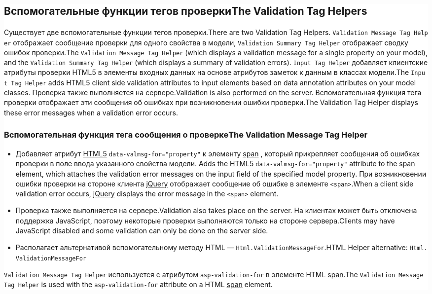 ## <a name="the-validation-tag-helpers"></a><span data-ttu-id="74621-280">Вспомогательные функции тегов проверки</span><span class="sxs-lookup"><span data-stu-id="74621-280">The Validation Tag Helpers</span></span>

<span data-ttu-id="74621-281">Существует две вспомогательные функции тегов проверки.</span><span class="sxs-lookup"><span data-stu-id="74621-281">There are two Validation Tag Helpers.</span></span> <span data-ttu-id="74621-282">`Validation Message Tag Helper` отображает сообщение проверки для одного свойства в модели, `Validation Summary Tag Helper` отображает сводку ошибок проверки.</span><span class="sxs-lookup"><span data-stu-id="74621-282">The `Validation Message Tag Helper` (which displays a validation message for a single property on your model), and the `Validation Summary Tag Helper` (which displays a summary of validation errors).</span></span> <span data-ttu-id="74621-283">`Input Tag Helper` добавляет клиентские атрибуты проверки HTML5 в элементы входных данных на основе атрибутов заметок к данным в классах модели.</span><span class="sxs-lookup"><span data-stu-id="74621-283">The `Input Tag Helper` adds HTML5 client side validation attributes to input elements based on data annotation attributes on your model classes.</span></span> <span data-ttu-id="74621-284">Проверка также выполняется на сервере.</span><span class="sxs-lookup"><span data-stu-id="74621-284">Validation is also performed on the server.</span></span> <span data-ttu-id="74621-285">Вспомогательная функция тега проверки отображает эти сообщения об ошибках при возникновении ошибки проверки.</span><span class="sxs-lookup"><span data-stu-id="74621-285">The Validation Tag Helper displays these error messages when a validation error occurs.</span></span>

### <a name="the-validation-message-tag-helper"></a><span data-ttu-id="74621-286">Вспомогательная функция тега сообщения о проверке</span><span class="sxs-lookup"><span data-stu-id="74621-286">The Validation Message Tag Helper</span></span>

* <span data-ttu-id="74621-287">Добавляет атрибут [HTML5](https://developer.mozilla.org/docs/Web/Guide/HTML/HTML5) `data-valmsg-for="property"` к элементу [span](https://developer.mozilla.org/docs/Web/HTML/Element/span) , который прикрепляет сообщения об ошибках проверки в поле ввода указанного свойства модели.  </span><span class="sxs-lookup"><span data-stu-id="74621-287">Adds the [HTML5](https://developer.mozilla.org/docs/Web/Guide/HTML/HTML5)  `data-valmsg-for="property"` attribute to the [span](https://developer.mozilla.org/docs/Web/HTML/Element/span) element, which attaches the validation error messages on the input field of the specified model property.</span></span> <span data-ttu-id="74621-288">При возникновении ошибки проверки на стороне клиента [jQuery](https://jquery.com/) отображает сообщение об ошибке в элементе `<span>`.</span><span class="sxs-lookup"><span data-stu-id="74621-288">When a client side validation error occurs, [jQuery](https://jquery.com/) displays the error message in the `<span>` element.</span></span>

* <span data-ttu-id="74621-289">Проверка также выполняется на сервере.</span><span class="sxs-lookup"><span data-stu-id="74621-289">Validation also takes place on the server.</span></span> <span data-ttu-id="74621-290">На клиентах может быть отключена поддержка JavaScript, поэтому некоторые проверки выполняются только на стороне сервера.</span><span class="sxs-lookup"><span data-stu-id="74621-290">Clients may have JavaScript disabled and some validation can only be done on the server side.</span></span>

* <span data-ttu-id="74621-291">Располагает альтернативой вспомогательному методу HTML — `Html.ValidationMessageFor`.</span><span class="sxs-lookup"><span data-stu-id="74621-291">HTML Helper alternative: `Html.ValidationMessageFor`</span></span>

<span data-ttu-id="74621-292">`Validation Message Tag Helper` используется с атрибутом `asp-validation-for` в элементе HTML [span](https://developer.mozilla.org/docs/Web/HTML/Element/span).</span><span class="sxs-lookup"><span data-stu-id="74621-292">The `Validation Message Tag Helper`  is used with the `asp-validation-for` attribute on a HTML [span](https://developer.mozilla.org/docs/Web/HTML/Element/span) element.</span></span>
